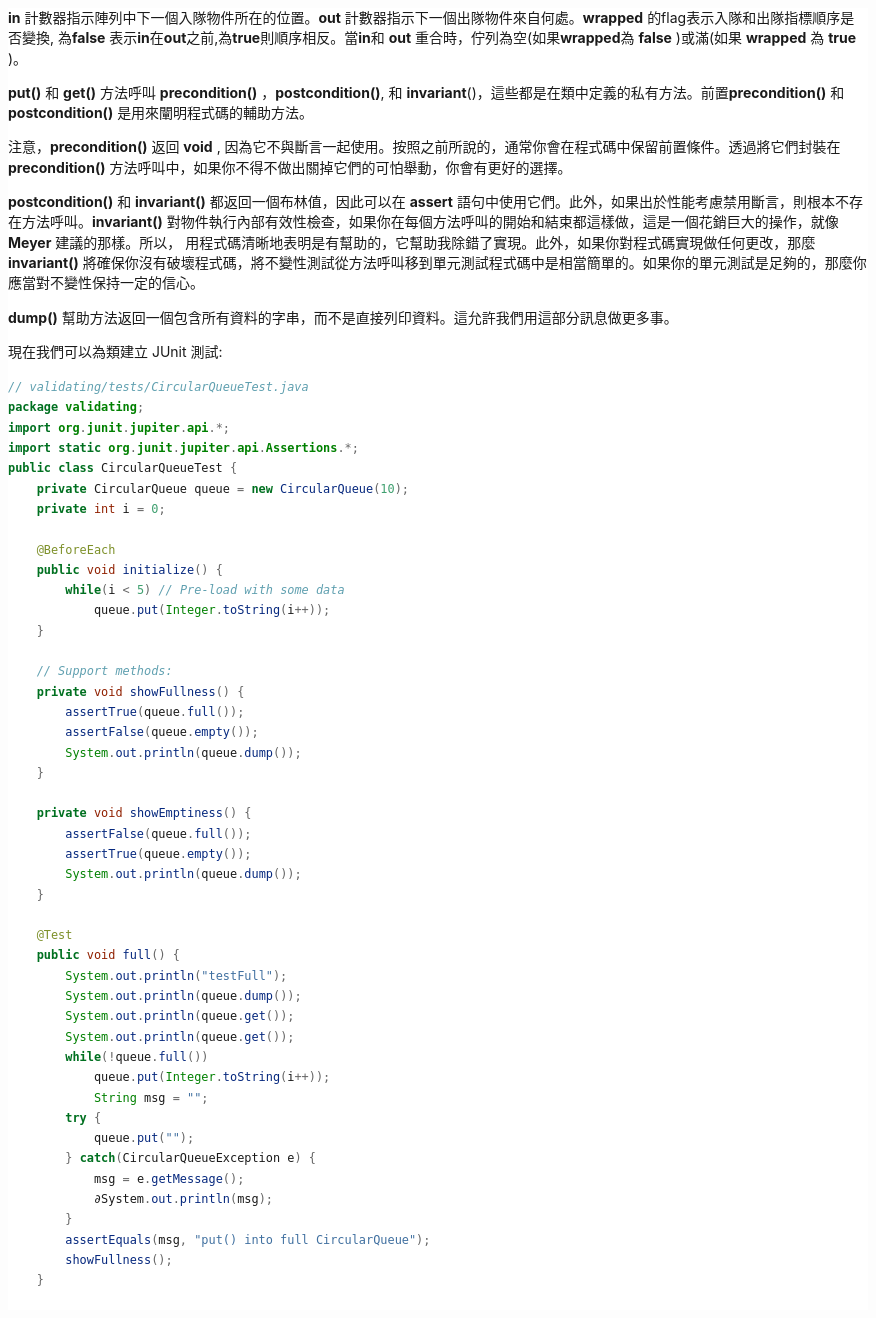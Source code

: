 **in** 計數器指示陣列中下一個入隊物件所在的位置。**out** 計數器指示下一個出隊物件來自何處。**wrapped** 的flag表示入隊和出隊指標順序是否變換, 為**false** 表示**in**在**out**之前,為**true**則順序相反。當**in**和 **out** 重合時，佇列為空(如果**wrapped**為 **false** )或滿(如果 **wrapped** 為 **true** )。

**put()** 和 **get()** 方法呼叫 **precondition()** ，**postcondition()**, 和 **invariant**()，這些都是在類中定義的私有方法。前置**precondition()** 和 **postcondition()** 是用來闡明程式碼的輔助方法。

注意，**precondition()** 返回 **void** , 因為它不與斷言一起使用。按照之前所說的，通常你會在程式碼中保留前置條件。透過將它們封裝在 **precondition()**  方法呼叫中，如果你不得不做出關掉它們的可怕舉動，你會有更好的選擇。

**postcondition()** 和 **invariant()** 都返回一個布林值，因此可以在 **assert** 語句中使用它們。此外，如果出於性能考慮禁用斷言，則根本不存在方法呼叫。**invariant()** 對物件執行內部有效性檢查，如果你在每個方法呼叫的開始和結束都這樣做，這是一個花銷巨大的操作，就像 **Meyer** 建議的那樣。所以， 用程式碼清晰地表明是有幫助的，它幫助我除錯了實現。此外，如果你對程式碼實現做任何更改，那麼 **invariant()** 將確保你沒有破壞程式碼，將不變性測試從方法呼叫移到單元測試程式碼中是相當簡單的。如果你的單元測試是足夠的，那麼你應當對不變性保持一定的信心。

**dump()** 幫助方法返回一個包含所有資料的字串，而不是直接列印資料。這允許我們用這部分訊息做更多事。  

現在我們可以為類建立 JUnit 測試:

  ```java
  // validating/tests/CircularQueueTest.java
  package validating;
  import org.junit.jupiter.api.*;
  import static org.junit.jupiter.api.Assertions.*;
  public class CircularQueueTest {
      private CircularQueue queue = new CircularQueue(10);
      private int i = 0;
      
      @BeforeEach
      public void initialize() {
          while(i < 5) // Pre-load with some data
              queue.put(Integer.toString(i++));
  	  }
      
      // Support methods:
      private void showFullness() {
          assertTrue(queue.full());
          assertFalse(queue.empty());
          System.out.println(queue.dump());
      }
      
      private void showEmptiness() {
          assertFalse(queue.full());
          assertTrue(queue.empty());
          System.out.println(queue.dump());
      }
      
      @Test
      public void full() {
          System.out.println("testFull");
          System.out.println(queue.dump());
          System.out.println(queue.get());
          System.out.println(queue.get());
          while(!queue.full())
              queue.put(Integer.toString(i++));
              String msg = "";
          try {
          	  queue.put("");
          } catch(CircularQueueException e) {
          	  msg = e.getMessage();
          	  ∂System.out.println(msg);
          }
          assertEquals(msg, "put() into full CircularQueue");
          showFullness();
      }
      
  ```